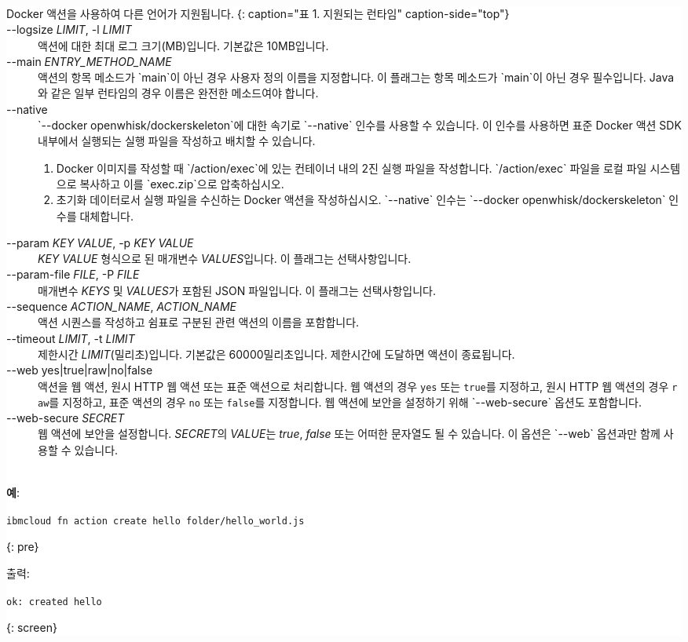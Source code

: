  </tr>
  <tr>
    <td>Docker 액션을 사용하여 다른 언어가 지원됩니다.</td>
  </tr>
</table>
{: caption="표 1. 지원되는 런타임" caption-side="top"}
       </dd>

   <dt>--logsize <em>LIMIT</em>, -l <em>LIMIT</em></dt>
   <dd>액션에 대한 최대 로그 크기(MB)입니다. 기본값은 10MB입니다.</dd>

   <dt>--main <em>ENTRY_METHOD_NAME</em></dt>
   <dd>액션의 항목 메소드가 `main`이 아닌 경우 사용자 정의 이름을 지정합니다. 이 플래그는 항목 메소드가 `main`이 아닌 경우 필수입니다. Java와 같은 일부 런타임의 경우 이름은 완전한 메소드여야 합니다. </dd>

   <dt>--native</dt>
   <dd>`--docker openwhisk/dockerskeleton`에 대한 속기로 `--native` 인수를 사용할 수 있습니다. 이 인수를 사용하면 표준 Docker 액션 SDK 내부에서 실행되는 실행 파일을 작성하고 배치할 수 있습니다.
       <ol><li>Docker 이미지를 작성할 때 `/action/exec`에 있는 컨테이너 내의 2진 실행 파일을 작성합니다. `/action/exec` 파일을 로컬 파일 시스템으로 복사하고 이를 `exec.zip`으로 압축하십시오. </li>
       <li>초기화 데이터로서 실행 파일을 수신하는 Docker 액션을 작성하십시오. `--native` 인수는 `--docker openwhisk/dockerskeleton` 인수를 대체합니다.</li></ol>

   <dt>--param <em>KEY</em> <em>VALUE</em>, -p <em>KEY</em> <em>VALUE</em></dt>
   <dd><em>KEY</em> <em>VALUE</em> 형식으로 된 매개변수 <em>VALUES</em>입니다. 이 플래그는 선택사항입니다. </dd>

   <dt>--param-file <em>FILE</em>, -P <em>FILE</em></dt>
   <dd>매개변수 <em>KEYS</em> 및 <em>VALUES</em>가 포함된 JSON 파일입니다. 이 플래그는 선택사항입니다. </dd>

   <dt>--sequence <em>ACTION_NAME</em>, <em>ACTION_NAME</em></dt>
   <dd>액션 시퀀스를 작성하고 쉼표로 구분된 관련 액션의 이름을 포함합니다. </dd>

   <dt>--timeout <em>LIMIT</em>, -t <em>LIMIT</em></dt>
   <dd>제한시간 <em>LIMIT</em>(밀리초)입니다. 기본값은 60000밀리초입니다. 제한시간에 도달하면 액션이 종료됩니다. </dd>

   <dt>--web yes|true|raw|no|false</dt>
   <dd>액션을 웹 액션, 원시 HTTP 웹 액션 또는 표준 액션으로 처리합니다. 웹 액션의 경우 <code>yes</code> 또는 <code>true</code>를 지정하고, 원시 HTTP 웹 액션의 경우 <code>raw</code>를 지정하고, 표준 액션의 경우 <code>no</code> 또는 <code>false</code>를 지정합니다. 웹 액션에 보안을 설정하기 위해 `--web-secure` 옵션도 포함합니다. </dd>

   <dt>--web-secure <em>SECRET</em></dt>
   <dd>웹 액션에 보안을 설정합니다. <em>SECRET</em>의 <em>VALUE</em>는 <em>true</em>, <em>false</em> 또는 어떠한 문자열도 될 수 있습니다. 이 옵션은 `--web` 옵션과만 함께 사용할 수 있습니다. </dd>
   </dl>

<br /><strong>예</strong>:

  ```
  ibmcloud fn action create hello folder/hello_world.js
  ```
  {: pre}

  출력:
  ```
  ok: created hello
  ```
  {: screen}
